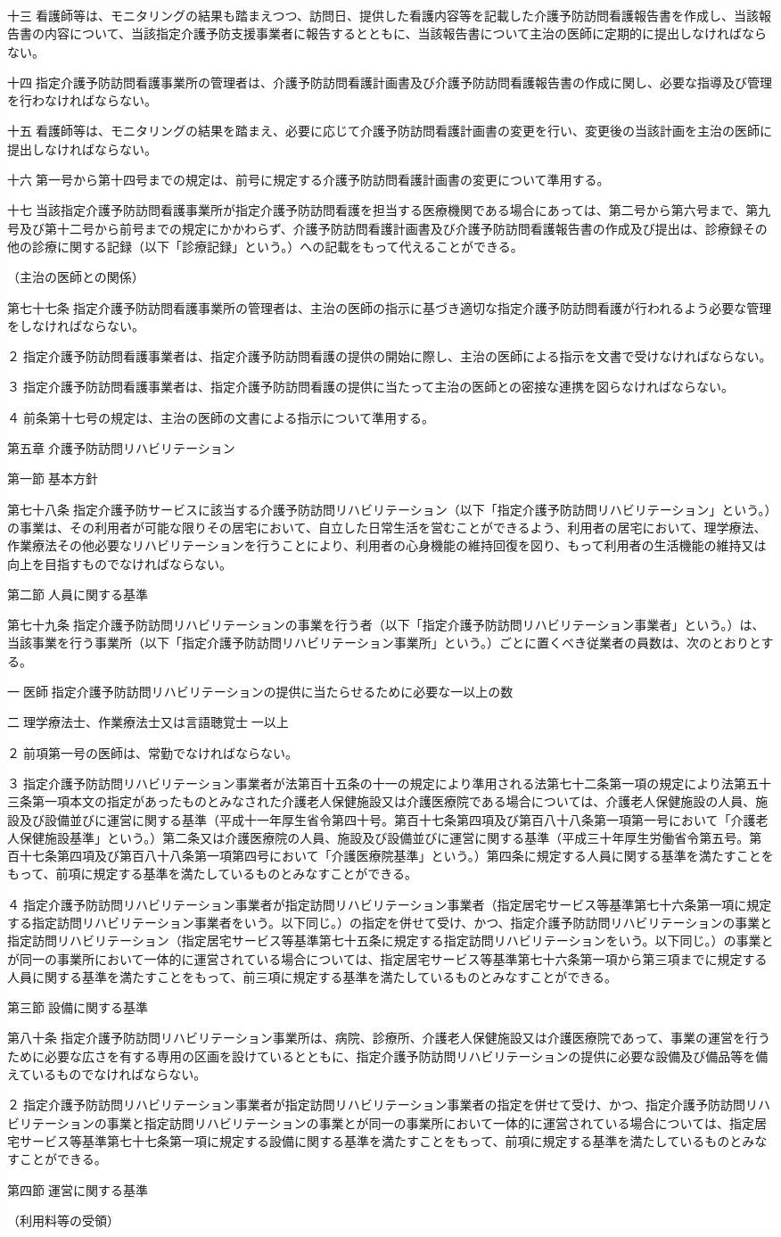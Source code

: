 十三 看護師等は、モニタリングの結果も踏まえつつ、訪問日、提供した看護内容等を記載した介護予防訪問看護報告書を作成し、当該報告書の内容について、当該指定介護予防支援事業者に報告するとともに、当該報告書について主治の医師に定期的に提出しなければならない。

十四 指定介護予防訪問看護事業所の管理者は、介護予防訪問看護計画書及び介護予防訪問看護報告書の作成に関し、必要な指導及び管理を行わなければならない。

十五 看護師等は、モニタリングの結果を踏まえ、必要に応じて介護予防訪問看護計画書の変更を行い、変更後の当該計画を主治の医師に提出しなければならない。

十六 第一号から第十四号までの規定は、前号に規定する介護予防訪問看護計画書の変更について準用する。

十七 当該指定介護予防訪問看護事業所が指定介護予防訪問看護を担当する医療機関である場合にあっては、第二号から第六号まで、第九号及び第十二号から前号までの規定にかかわらず、介護予防訪問看護計画書及び介護予防訪問看護報告書の作成及び提出は、診療録その他の診療に関する記録（以下「診療記録」という。）への記載をもって代えることができる。

（主治の医師との関係）

第七十七条 指定介護予防訪問看護事業所の管理者は、主治の医師の指示に基づき適切な指定介護予防訪問看護が行われるよう必要な管理をしなければならない。

２ 指定介護予防訪問看護事業者は、指定介護予防訪問看護の提供の開始に際し、主治の医師による指示を文書で受けなければならない。

３ 指定介護予防訪問看護事業者は、指定介護予防訪問看護の提供に当たって主治の医師との密接な連携を図らなければならない。

４ 前条第十七号の規定は、主治の医師の文書による指示について準用する。

第五章 介護予防訪問リハビリテーション

第一節 基本方針

第七十八条 指定介護予防サービスに該当する介護予防訪問リハビリテーション（以下「指定介護予防訪問リハビリテーション」という。）の事業は、その利用者が可能な限りその居宅において、自立した日常生活を営むことができるよう、利用者の居宅において、理学療法、作業療法その他必要なリハビリテーションを行うことにより、利用者の心身機能の維持回復を図り、もって利用者の生活機能の維持又は向上を目指すものでなければならない。

第二節 人員に関する基準

第七十九条 指定介護予防訪問リハビリテーションの事業を行う者（以下「指定介護予防訪問リハビリテーション事業者」という。）は、当該事業を行う事業所（以下「指定介護予防訪問リハビリテーション事業所」という。）ごとに置くべき従業者の員数は、次のとおりとする。

一 医師 指定介護予防訪問リハビリテーションの提供に当たらせるために必要な一以上の数

二 理学療法士、作業療法士又は言語聴覚士 一以上

２ 前項第一号の医師は、常勤でなければならない。

３ 指定介護予防訪問リハビリテーション事業者が法第百十五条の十一の規定により準用される法第七十二条第一項の規定により法第五十三条第一項本文の指定があったものとみなされた介護老人保健施設又は介護医療院である場合については、介護老人保健施設の人員、施設及び設備並びに運営に関する基準（平成十一年厚生省令第四十号。第百十七条第四項及び第百八十八条第一項第一号において「介護老人保健施設基準」という。）第二条又は介護医療院の人員、施設及び設備並びに運営に関する基準（平成三十年厚生労働省令第五号。第百十七条第四項及び第百八十八条第一項第四号において「介護医療院基準」という。）第四条に規定する人員に関する基準を満たすことをもって、前項に規定する基準を満たしているものとみなすことができる。

４ 指定介護予防訪問リハビリテーション事業者が指定訪問リハビリテーション事業者（指定居宅サービス等基準第七十六条第一項に規定する指定訪問リハビリテーション事業者をいう。以下同じ。）の指定を併せて受け、かつ、指定介護予防訪問リハビリテーションの事業と指定訪問リハビリテーション（指定居宅サービス等基準第七十五条に規定する指定訪問リハビリテーションをいう。以下同じ。）の事業とが同一の事業所において一体的に運営されている場合については、指定居宅サービス等基準第七十六条第一項から第三項までに規定する人員に関する基準を満たすことをもって、前三項に規定する基準を満たしているものとみなすことができる。

第三節 設備に関する基準

第八十条 指定介護予防訪問リハビリテーション事業所は、病院、診療所、介護老人保健施設又は介護医療院であって、事業の運営を行うために必要な広さを有する専用の区画を設けているとともに、指定介護予防訪問リハビリテーションの提供に必要な設備及び備品等を備えているものでなければならない。

２ 指定介護予防訪問リハビリテーション事業者が指定訪問リハビリテーション事業者の指定を併せて受け、かつ、指定介護予防訪問リハビリテーションの事業と指定訪問リハビリテーションの事業とが同一の事業所において一体的に運営されている場合については、指定居宅サービス等基準第七十七条第一項に規定する設備に関する基準を満たすことをもって、前項に規定する基準を満たしているものとみなすことができる。

第四節 運営に関する基準

（利用料等の受領）
